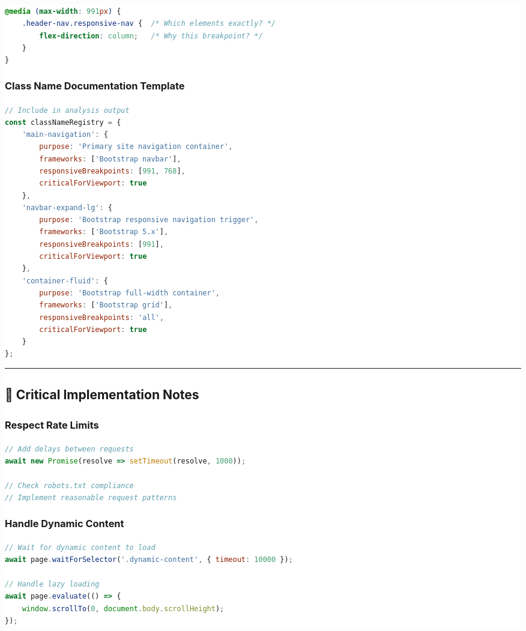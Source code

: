 ```css
@media (max-width: 991px) {
    .header-nav.responsive-nav {  /* Which elements exactly? */
        flex-direction: column;   /* Why this breakpoint? */
    }
}
```

### **Class Name Documentation Template**
```javascript
// Include in analysis output
const classNameRegistry = {
    'main-navigation': {
        purpose: 'Primary site navigation container',
        frameworks: ['Bootstrap navbar'],
        responsiveBreakpoints: [991, 768],
        criticalForViewport: true
    },
    'navbar-expand-lg': {
        purpose: 'Bootstrap responsive navigation trigger',
        frameworks: ['Bootstrap 5.x'],
        responsiveBreakpoints: [991],
        criticalForViewport: true
    },
    'container-fluid': {
        purpose: 'Bootstrap full-width container',
        frameworks: ['Bootstrap grid'],
        responsiveBreakpoints: 'all',
        criticalForViewport: true
    }
};
```

---

## 🚨 **Critical Implementation Notes**

### **Respect Rate Limits**
```javascript
// Add delays between requests
await new Promise(resolve => setTimeout(resolve, 1000));

// Check robots.txt compliance
// Implement reasonable request patterns
```

### **Handle Dynamic Content**
```javascript
// Wait for dynamic content to load
await page.waitForSelector('.dynamic-content', { timeout: 10000 });

// Handle lazy loading
await page.evaluate(() => {
    window.scrollTo(0, document.body.scrollHeight);
});
```
